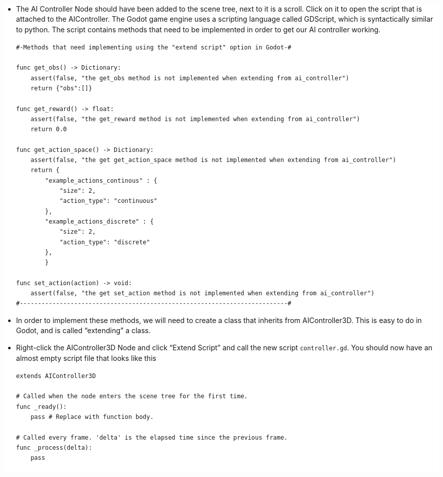* The AI Controller Node should have been added to the scene tree, next to it is a scroll. 
Click on it to open the script that is attached to the AIController. 
The Godot game engine uses a scripting language called GDScript, which is syntactically similar to python. 
The script contains methods that need to be implemented in order to get our AI controller working.

    ```
    #-Methods that need implementing using the "extend script" option in Godot-#
    
    func get_obs() -> Dictionary:
        assert(false, "the get_obs method is not implemented when extending from ai_controller")
        return {"obs":[]}
    
    func get_reward() -> float:
        assert(false, "the get_reward method is not implemented when extending from ai_controller")
        return 0.0
    
    func get_action_space() -> Dictionary:
        assert(false, "the get get_action_space method is not implemented when extending from ai_controller")
        return {
            "example_actions_continous" : {
                "size": 2,
                "action_type": "continuous"
            },
            "example_actions_discrete" : {
                "size": 2,
                "action_type": "discrete"
            },
            }
    
    func set_action(action) -> void:
        assert(false, "the get set_action method is not implemented when extending from ai_controller")
    #--------------------------------------------------------------------------#
    ```

* In order to implement these methods, we will need to create a class that inherits from AIController3D. 
This is easy to do in Godot, and is called “extending” a class.

* Right-click the AIController3D Node and click “Extend Script” and call the new script `controller.gd`. 
You should now have an almost empty script file that looks like this

    ```
    extends AIController3D
    
    # Called when the node enters the scene tree for the first time.
    func _ready():
        pass # Replace with function body.
    
    # Called every frame. 'delta' is the elapsed time since the previous frame.
    func _process(delta):
        pass
    